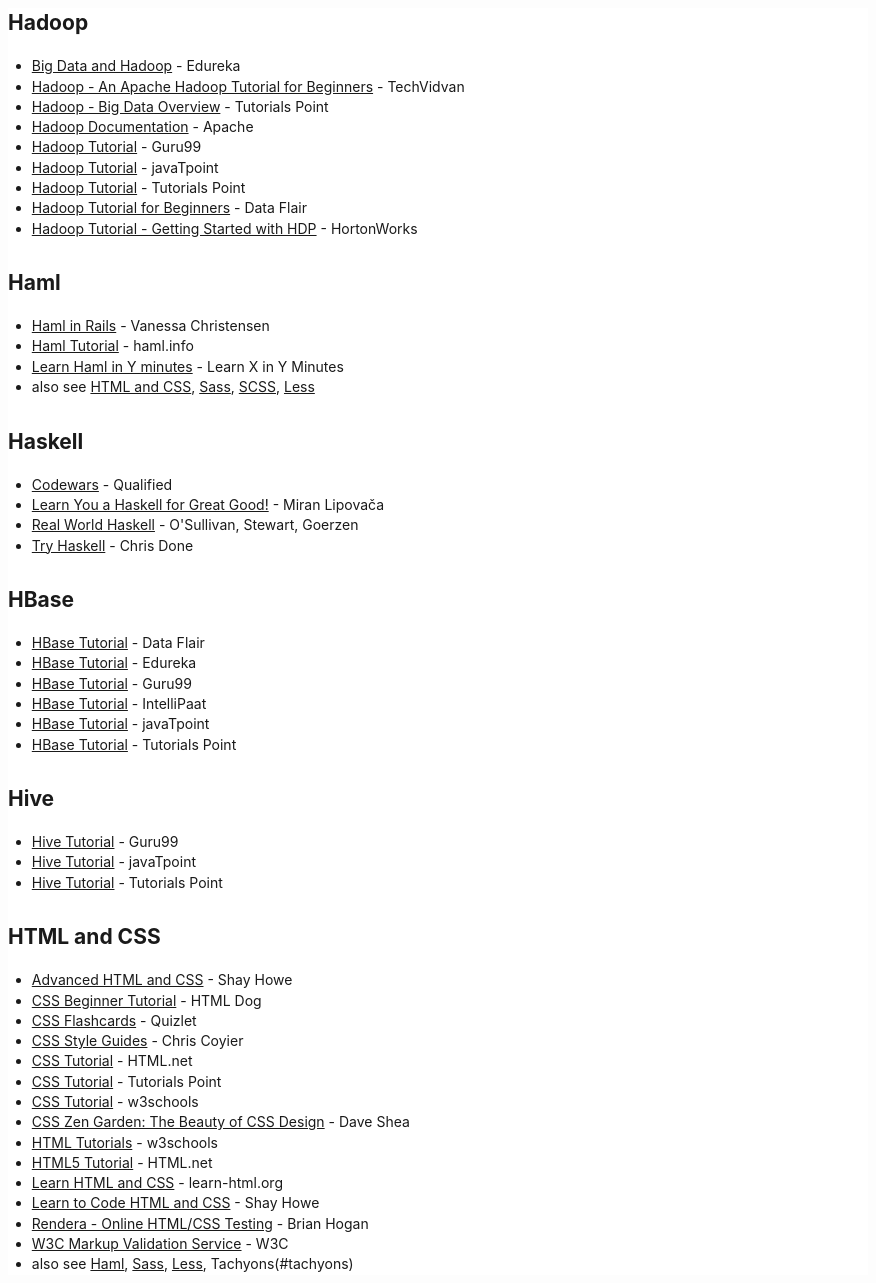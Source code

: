 ## Hadoop 

- [Big Data and Hadoop](https://www.edureka.co/blog/hadoop-tutorial/) - Edureka
- [Hadoop - An Apache Hadoop Tutorial for Beginners](https://techvidvan.com/tutorials/apache-hadoop-tutorials/) - TechVidvan
- [Hadoop - Big Data Overview](https://www.tutorialspoint.com/hadoop/hadoop_big_data_overview.htm) - Tutorials Point
- [Hadoop Documentation](https://hadoop.apache.org/docs/r1.2.1/index.html) - Apache
- [Hadoop Tutorial](https://www.guru99.com/bigdata-tutorials.html) - Guru99
- [Hadoop Tutorial](https://www.javatpoint.com/hadoop-tutorial) - javaTpoint
- [Hadoop Tutorial](https://www.tutorialspoint.com/hadoop/) - Tutorials Point
- [Hadoop Tutorial for Beginners](https://data-flair.training/blogs/hadoop-tutorial/) - Data Flair
- [Hadoop Tutorial - Getting Started with HDP](https://hortonworks.com/tutorial/hadoop-tutorial-getting-started-with-hdp/) - HortonWorks

## Haml 

- [Haml in Rails](https://www.learnacademy.org/blog/tech-talks-haml-in-rails/) - Vanessa Christensen
- [Haml Tutorial](http://haml.info/tutorial.html) - haml.info
- [Learn Haml in Y minutes](https://learnxinyminutes.com/docs/haml/) - Learn X in Y Minutes
- also see [HTML and CSS](#html-and-css), [Sass](#sass), [SCSS](#scss), [Less](#less)

## Haskell

- [Codewars](https://www.codewars.com/) - Qualified 
- [Learn You a Haskell for Great Good!](http://learnyouahaskell.com/) - Miran Lipovača
- [Real World Haskell](http://book.realworldhaskell.org/read/) - O'Sullivan, Stewart, Goerzen
- [Try Haskell](https://tryhaskell.org/) - Chris Done

## HBase 

- [HBase Tutorial](https://data-flair.training/blogs/hbase-tutorial/) - Data Flair
- [HBase Tutorial](https://www.edureka.co/blog/hbase-tutorial) - Edureka
- [HBase Tutorial](https://www.guru99.com/hbase-tutorials.html) - Guru99
- [HBase Tutorial](https://intellipaat.com/tutorial/hbase-tutorial/) - IntelliPaat
- [HBase Tutorial](https://www.javatpoint.com/hbase) - javaTpoint
- [HBase Tutorial](https://www.tutorialspoint.com/hbase/) - Tutorials Point

## Hive

- [Hive Tutorial](https://www.guru99.com/hive-tutorials.html) - Guru99
- [Hive Tutorial](https://www.javatpoint.com/hive) - javaTpoint
- [Hive Tutorial](https://www.tutorialspoint.com/hive/) - Tutorials Point

## HTML and CSS 

- [Advanced HTML and CSS](https://learn.shayhowe.com/advanced-html-css/) - Shay Howe
- [CSS Beginner Tutorial](https://htmldog.com/guides/css/beginner/) - HTML Dog
- [CSS Flashcards](https://quizlet.com/76396558/css-superset-flash-cards/) - Quizlet
- [CSS Style Guides](https://css-tricks.com/css-style-guides/) - Chris Coyier
- [CSS Tutorial](http://html.net/tutorials/css/) - HTML.net
- [CSS Tutorial](https://www.tutorialspoint.com/css/) - Tutorials Point
- [CSS Tutorial](https://www.w3schools.com/Css/) - w3schools
- [CSS Zen Garden: The Beauty of CSS Design](http://www.csszengarden.com/) - Dave Shea
- [HTML Tutorials](https://www.w3schools.com/html/default.asp) - w3schools
- [HTML5 Tutorial](http://html.net/tutorials/html5/) - HTML.net
- [Learn HTML and CSS](https://www.learn-html.org/) - learn-html.org
- [Learn to Code HTML and CSS](https://learn.shayhowe.com/html-css/) - Shay Howe
- [Rendera - Online HTML/CSS Testing](http://rendera.herokuapp.com/) - Brian Hogan
- [W3C Markup Validation Service](https://validator.w3.org/) - W3C
- also see [Haml](#haml), [Sass](#sass), [Less](#less), Tachyons(#tachyons)